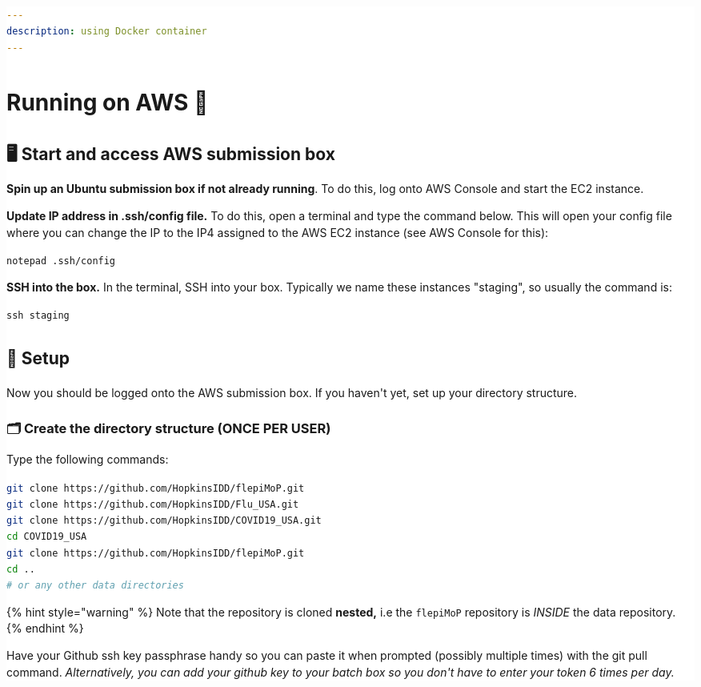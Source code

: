 ```yaml
---
description: using Docker container
---
```


# Running on AWS 🌳

## 🖥 Start and access AWS submission box

**Spin up an Ubuntu submission box if not already running**. To do this, log onto AWS Console and start the EC2 instance.

**Update IP address in .ssh/config file.** To do this, open a terminal and type the command below. This will open your config file where you can change the IP to the IP4 assigned to the AWS EC2 instance (see AWS Console for this):

```
notepad .ssh/config
```

**SSH into the box.** In the terminal, SSH into your box. Typically we name these instances "staging", so usually the command is:

```
ssh staging
```

## 🧱 Setup

Now you should be logged onto the AWS submission box. If you haven't yet, set up your directory structure.

### 🗂 Create the directory structure (ONCE PER USER)

Type the following commands:

```bash
git clone https://github.com/HopkinsIDD/flepiMoP.git
git clone https://github.com/HopkinsIDD/Flu_USA.git
git clone https://github.com/HopkinsIDD/COVID19_USA.git
cd COVID19_USA
git clone https://github.com/HopkinsIDD/flepiMoP.git
cd ..
# or any other data directories
```

{% hint style="warning" %}
Note that the repository is cloned **nested,** i.e the `flepiMoP` repository is _INSIDE_ the data repository.
{% endhint %}

Have your Github ssh key passphrase handy so you can paste it when prompted (possibly multiple times) with the git pull command. _Alternatively, you can add your github key to your batch box so you don't have to enter your token 6 times per day._
